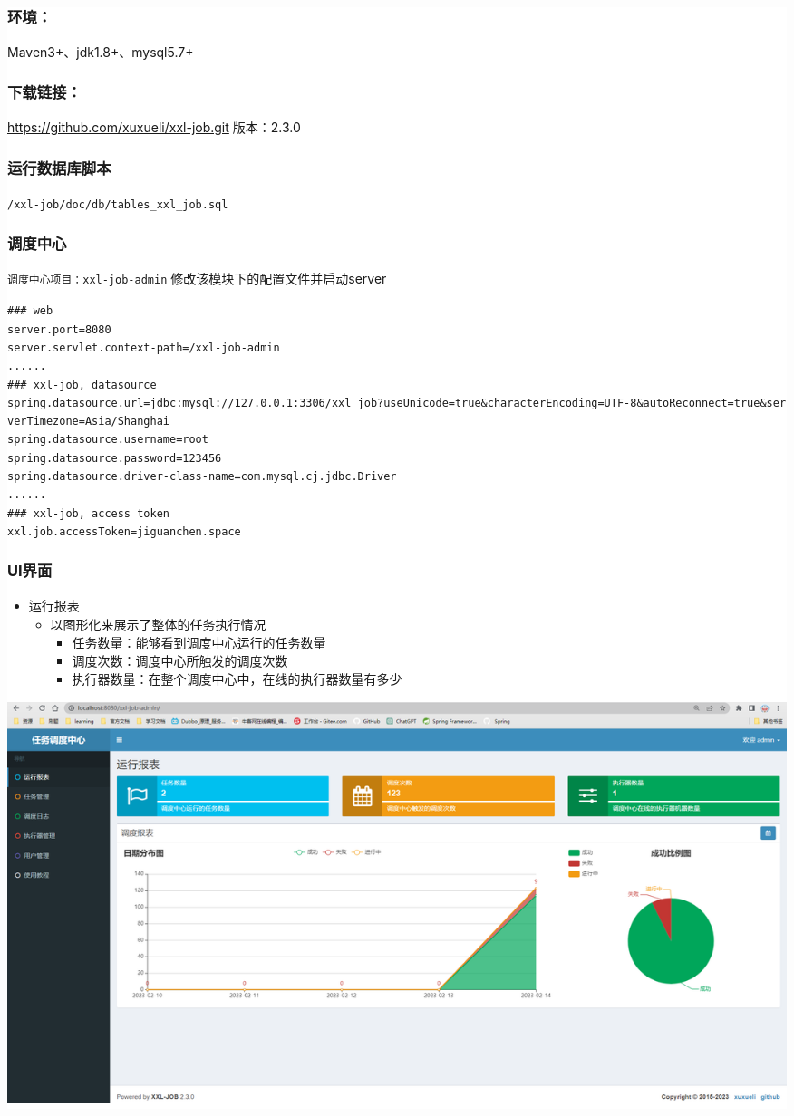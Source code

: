 ### 环境：

Maven3+、jdk1.8+、mysql5.7+

### 下载链接：

https://github.com/xuxueli/xxl-job.git  版本：2.3.0

### 运行数据库脚本 

 `/xxl-job/doc/db/tables_xxl_job.sql`

### 调度中心  

`调度中心项目：xxl-job-admin` 修改该模块下的配置文件并启动server

```properties
### web
server.port=8080
server.servlet.context-path=/xxl-job-admin
......
### xxl-job, datasource
spring.datasource.url=jdbc:mysql://127.0.0.1:3306/xxl_job?useUnicode=true&characterEncoding=UTF-8&autoReconnect=true&serverTimezone=Asia/Shanghai
spring.datasource.username=root
spring.datasource.password=123456
spring.datasource.driver-class-name=com.mysql.cj.jdbc.Driver
......
### xxl-job, access token
xxl.job.accessToken=jiguanchen.space
```

### UI界面

-   运行报表
    -   以图形化来展示了整体的任务执行情况
        -   任务数量：能够看到调度中心运行的任务数量
        -   调度次数：调度中心所触发的调度次数
        -   执行器数量：在整个调度中心中，在线的执行器数量有多少

![image-20230214195933783](xxl-job分布式调度实践/image-20230214195933783.png)
